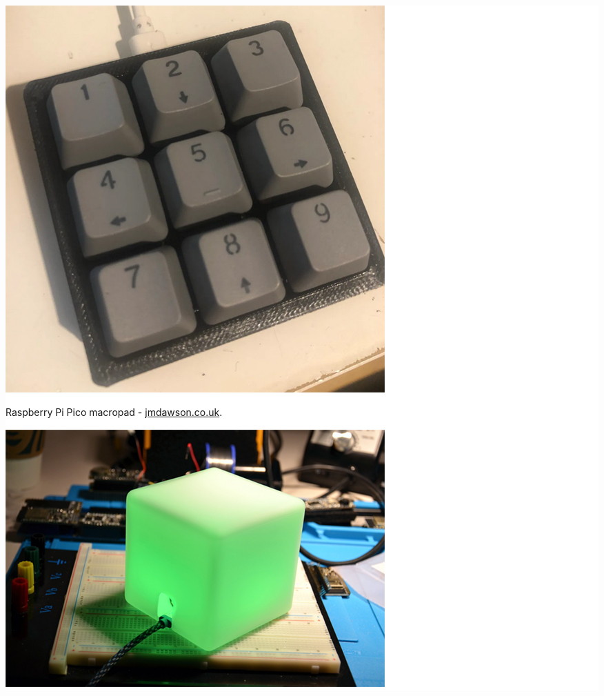 [![Pico macropad](../assets/20210406/20210406picomacropad.jpg)](https://blog.jmdawson.co.uk/raspberry-pi-pico-macro-pad/)

Raspberry Pi Pico macropad - [jmdawson.co.uk](https://blog.jmdawson.co.uk/raspberry-pi-pico-macro-pad/).

[![Circuit Playground Orb](../assets/20210406/20210406ambient.jpg)](https://forums.adafruit.com/viewtopic.php?f=58&t=177488)
